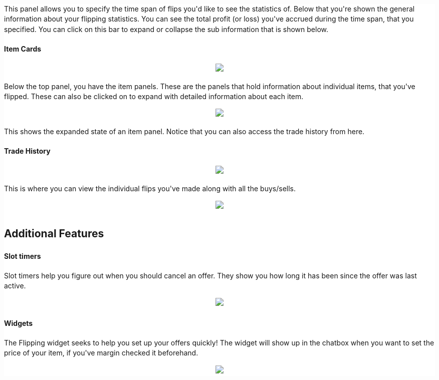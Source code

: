 This panel allows you to specify the time span of flips you'd like to see the statistics of. Below that you're shown the general information about your flipping statistics. You can see the total profit (or loss) you've accrued during the time span, that you specified. You can click on this bar to expand or collapse the sub information that is shown below.

#### Item Cards

<p align="center">
  <img src="https://i.imgur.com/XaTiKcZ.png">
</p>

Below the top panel, you have the item panels. These are the panels that hold information about individual items, that you've flipped. These can also be clicked on to expand with detailed information about each item.

<p align="center">
  <img src = "https://github.com/Belieal/flipping-utilities/blob/master/images/statscard.png">
</p>

This shows the expanded state of an item panel. Notice that you can also access the trade history from here.

#### Trade History

<p align="center">
  <img src = "https://github.com/Belieal/flipping-utilities/blob/master/images/flips.png">
</p>

This is where you can view the individual flips you've made along with all the buys/sells.

<p align="center">
  <img src = "https://github.com/Belieal/flipping-utilities/blob/master/images/buys.png">
</p>

## Additional Features

#### Slot timers

Slot timers help you figure out when you should cancel an offer. They show you how long it has been 
since the offer was last active.

<p align="center">
  <img src = "https://github.com/Belieal/flipping-utilities/blob/master/images/timer.png">
</p>

#### Widgets

The Flipping widget seeks to help you set up your offers quickly! The widget will show up in the chatbox when you want to set the price of your item, if you've margin checked it beforehand.

<p align="center">
  <img src="https://i.imgur.com/mATjKuo.png">
</p>
